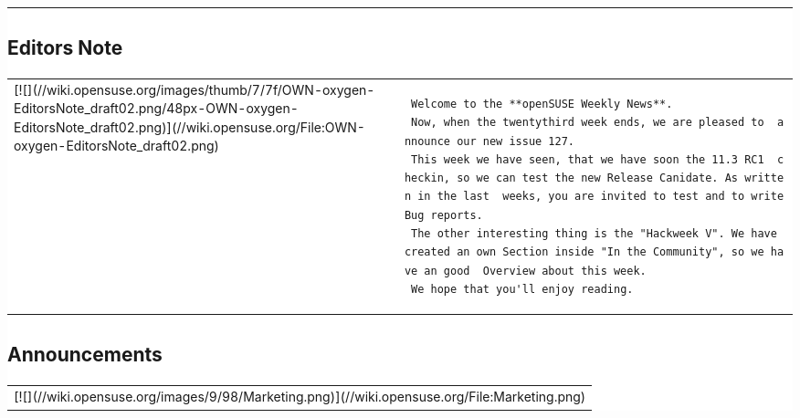 








* * *







## Editors Note








<table >
<tbody >
<tr >

<td >[![](//wiki.opensuse.org/images/thumb/7/7f/OWN-oxygen-EditorsNote_draft02.png/48px-OWN-oxygen-EditorsNote_draft02.png)](//wiki.opensuse.org/File:OWN-oxygen-EditorsNote_draft02.png)
</td>

<td >

     Welcome to the **openSUSE Weekly News**. 
     Now, when the twentythird week ends, we are pleased to  announce our new issue 127. 
     This week we have seen, that we have soon the 11.3 RC1  checkin, so we can test the new Release Canidate. As written in the last  weeks, you are invited to test and to write Bug reports. 
     The other interesting thing is the "Hackweek V". We have  created an own Section inside "In the Community", so we have an good  Overview about this week. 
     We hope that you'll enjoy reading. 
</td>
</tr>
</tbody>
</table>








## Announcements








<table >
<tbody >
<tr >

<td >[![](//wiki.opensuse.org/images/9/98/Marketing.png)](//wiki.opensuse.org/File:Marketing.png)
</td>
